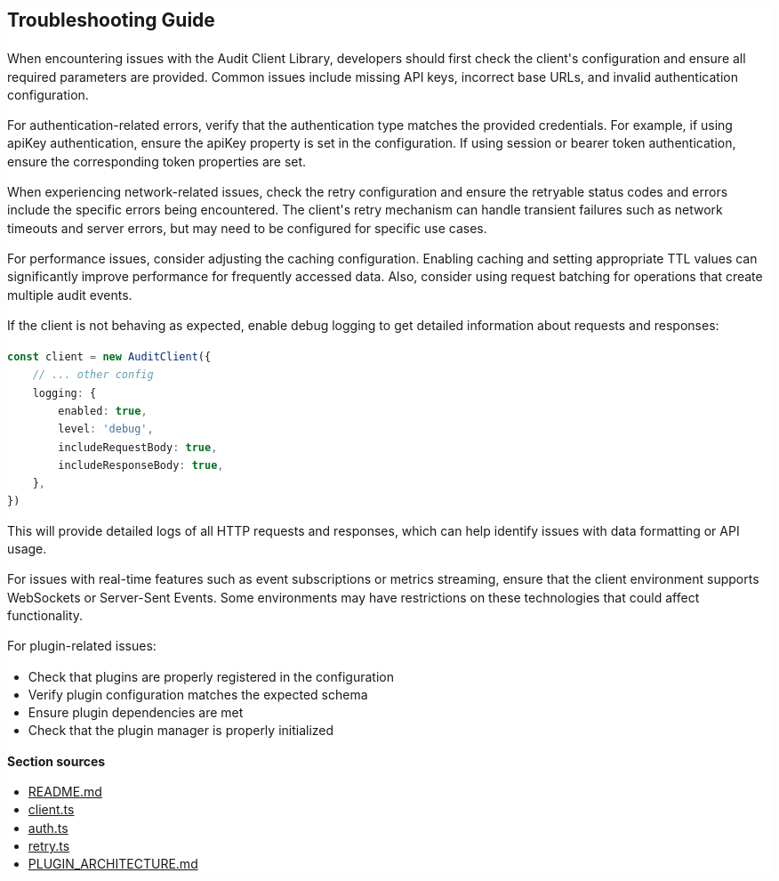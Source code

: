 ## Troubleshooting Guide

When encountering issues with the Audit Client Library, developers should first check the client's configuration and ensure all required parameters are provided. Common issues include missing API keys, incorrect base URLs, and invalid authentication configuration.

For authentication-related errors, verify that the authentication type matches the provided credentials. For example, if using apiKey authentication, ensure the apiKey property is set in the configuration. If using session or bearer token authentication, ensure the corresponding token properties are set.

When experiencing network-related issues, check the retry configuration and ensure the retryable status codes and errors include the specific errors being encountered. The client's retry mechanism can handle transient failures such as network timeouts and server errors, but may need to be configured for specific use cases.

For performance issues, consider adjusting the caching configuration. Enabling caching and setting appropriate TTL values can significantly improve performance for frequently accessed data. Also, consider using request batching for operations that create multiple audit events.

If the client is not behaving as expected, enable debug logging to get detailed information about requests and responses:

```typescript
const client = new AuditClient({
	// ... other config
	logging: {
		enabled: true,
		level: 'debug',
		includeRequestBody: true,
		includeResponseBody: true,
	},
})
```

This will provide detailed logs of all HTTP requests and responses, which can help identify issues with data formatting or API usage.

For issues with real-time features such as event subscriptions or metrics streaming, ensure that the client environment supports WebSockets or Server-Sent Events. Some environments may have restrictions on these technologies that could affect functionality.

For plugin-related issues:
- Check that plugins are properly registered in the configuration
- Verify plugin configuration matches the expected schema
- Ensure plugin dependencies are met
- Check that the plugin manager is properly initialized

**Section sources**
- [README.md](file://packages/audit-client/README.md#L1-L212)
- [client.ts](file://packages/audit-client/src/core/client.ts#L1-L825)
- [auth.ts](file://packages/audit-client/src/infrastructure/auth.ts#L1-L439)
- [retry.ts](file://packages/audit-client/src/infrastructure/retry.ts#L1-L522)
- [PLUGIN_ARCHITECTURE.md](file://packages/audit-client/docs/PLUGIN_ARCHITECTURE.md#L1-L630)
